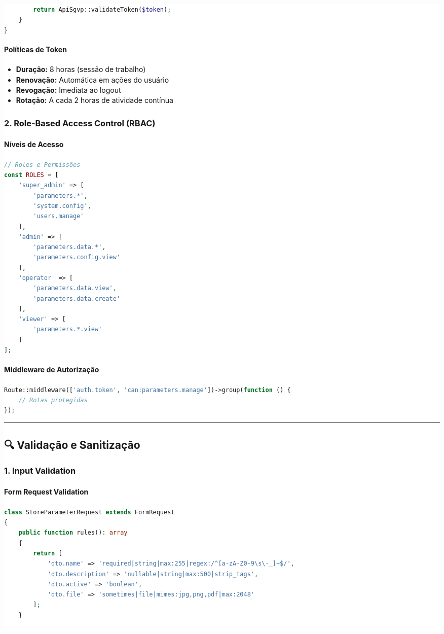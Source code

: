 ```php
        return ApiSgvp::validateToken($token);
    }
}
```

#### **Políticas de Token**
- **Duração:** 8 horas (sessão de trabalho)
- **Renovação:** Automática em ações do usuário
- **Revogação:** Imediata ao logout
- **Rotação:** A cada 2 horas de atividade contínua

### **2. Role-Based Access Control (RBAC)**

#### **Níveis de Acesso**
```php
// Roles e Permissões
const ROLES = [
    'super_admin' => [
        'parameters.*',
        'system.config',
        'users.manage'
    ],
    'admin' => [
        'parameters.data.*',
        'parameters.config.view'
    ],
    'operator' => [
        'parameters.data.view',
        'parameters.data.create'
    ],
    'viewer' => [
        'parameters.*.view'
    ]
];
```

#### **Middleware de Autorização**
```php
Route::middleware(['auth.token', 'can:parameters.manage'])->group(function () {
    // Rotas protegidas
});
```

---

## 🔍 Validação e Sanitização

### **1. Input Validation**

#### **Form Request Validation**
```php
class StoreParameterRequest extends FormRequest
{
    public function rules(): array
    {
        return [
            'dto.name' => 'required|string|max:255|regex:/^[a-zA-Z0-9\s\-_]+$/',
            'dto.description' => 'nullable|string|max:500|strip_tags',
            'dto.active' => 'boolean',
            'dto.file' => 'sometimes|file|mimes:jpg,png,pdf|max:2048'
        ];
    }
    
```